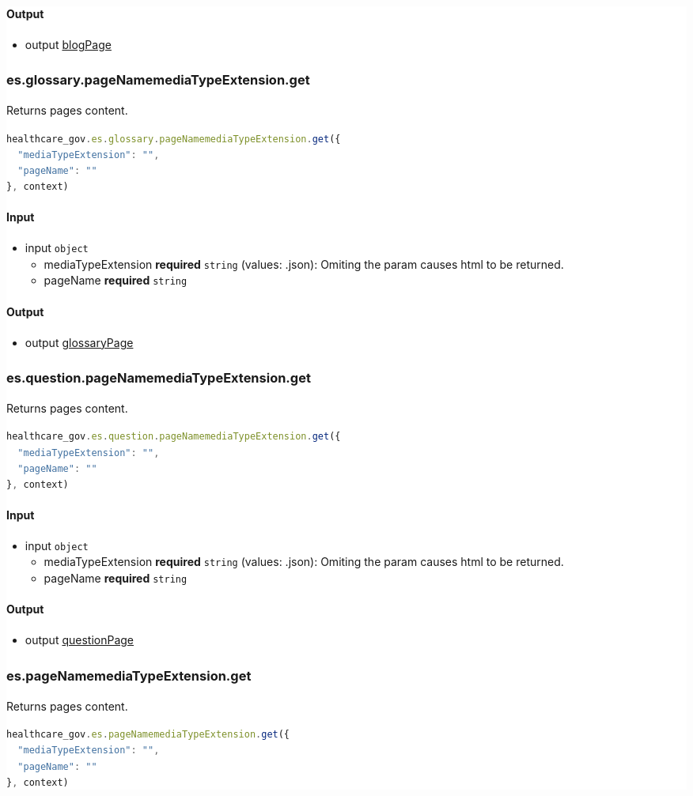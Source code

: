 #### Output
* output [blogPage](#blogpage)

### es.glossary.pageNamemediaTypeExtension.get
Returns pages content.


```js
healthcare_gov.es.glossary.pageNamemediaTypeExtension.get({
  "mediaTypeExtension": "",
  "pageName": ""
}, context)
```

#### Input
* input `object`
  * mediaTypeExtension **required** `string` (values: .json): Omiting the param causes html to be returned.
  * pageName **required** `string`

#### Output
* output [glossaryPage](#glossarypage)

### es.question.pageNamemediaTypeExtension.get
Returns pages content.


```js
healthcare_gov.es.question.pageNamemediaTypeExtension.get({
  "mediaTypeExtension": "",
  "pageName": ""
}, context)
```

#### Input
* input `object`
  * mediaTypeExtension **required** `string` (values: .json): Omiting the param causes html to be returned.
  * pageName **required** `string`

#### Output
* output [questionPage](#questionpage)

### es.pageNamemediaTypeExtension.get
Returns pages content.


```js
healthcare_gov.es.pageNamemediaTypeExtension.get({
  "mediaTypeExtension": "",
  "pageName": ""
}, context)
```

